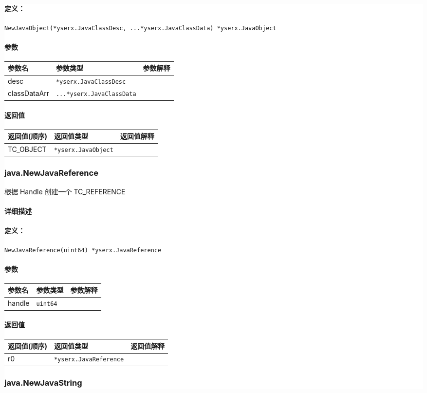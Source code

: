 

#### 定义：

`NewJavaObject(*yserx.JavaClassDesc, ...*yserx.JavaClassData) *yserx.JavaObject`


#### 参数

|参数名|参数类型|参数解释|
|:-----------|:---------- |:-----------|
| desc | `*yserx.JavaClassDesc` |   |
| classDataArr | `...*yserx.JavaClassData` |   |





#### 返回值

|返回值(顺序)|返回值类型|返回值解释|
|:-----------|:---------- |:-----------|
| TC_OBJECT | `*yserx.JavaObject` |   |


 
### java.NewJavaReference

根据 Handle 创建一个 TC_REFERENCE

#### 详细描述



#### 定义：

`NewJavaReference(uint64) *yserx.JavaReference`


#### 参数

|参数名|参数类型|参数解释|
|:-----------|:---------- |:-----------|
| handle | `uint64` |   |





#### 返回值

|返回值(顺序)|返回值类型|返回值解释|
|:-----------|:---------- |:-----------|
| r0 | `*yserx.JavaReference` |   |


 
### java.NewJavaString

